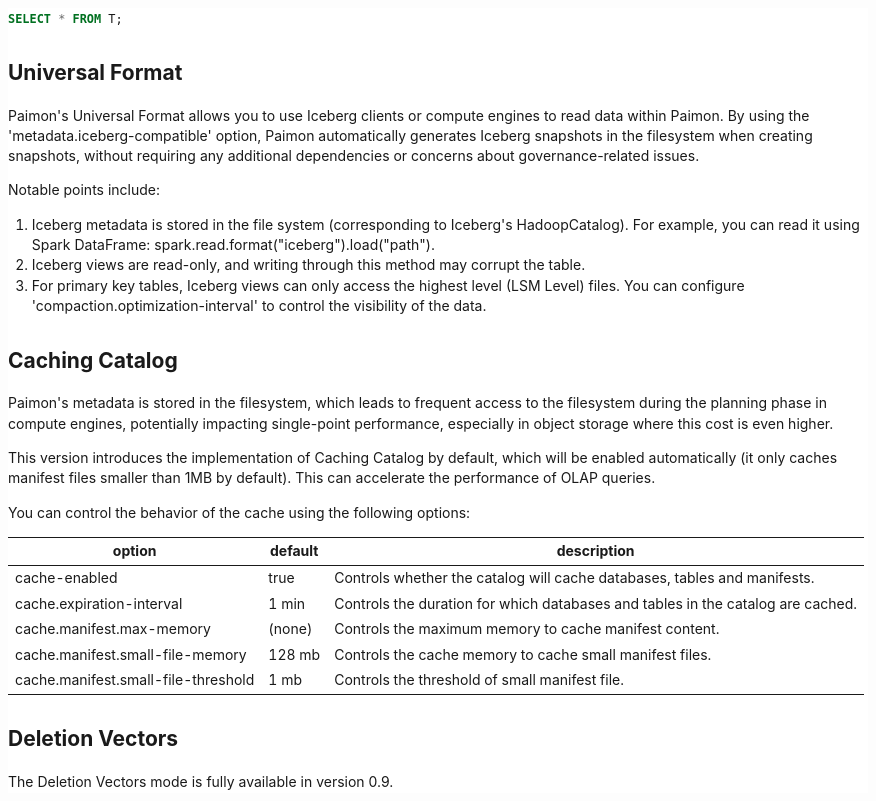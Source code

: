 ```sql
SELECT * FROM T;
```

## Universal Format

Paimon's Universal Format allows you to use Iceberg clients or compute engines to read data within Paimon. By using the
'metadata.iceberg-compatible' option, Paimon automatically generates Iceberg snapshots in the filesystem when creating
snapshots, without requiring any additional dependencies or concerns about governance-related issues.

Notable points include:

1. Iceberg metadata is stored in the file system (corresponding to Iceberg's HadoopCatalog). For example, you can read
   it using Spark DataFrame: spark.read.format("iceberg").load("path").
2. Iceberg views are read-only, and writing through this method may corrupt the table.
3. For primary key tables, Iceberg views can only access the highest level (LSM Level) files. You can configure
   'compaction.optimization-interval' to control the visibility of the data.

## Caching Catalog

Paimon's metadata is stored in the filesystem, which leads to frequent access to the filesystem during the planning
phase in compute engines, potentially impacting single-point performance, especially in object storage where this cost
is even higher.

This version introduces the implementation of Caching Catalog by default, which will be enabled automatically
(it only caches manifest files smaller than 1MB by default). This can accelerate the performance of OLAP queries.

You can control the behavior of the cache using the following options:

| option                              | default | description                                                                     | 
|-------------------------------------|---------|---------------------------------------------------------------------------------|
| cache-enabled                       | true    | Controls whether the catalog will cache databases, tables and manifests.        |
| cache.expiration-interval           | 1 min   | Controls the duration for which databases and tables in the catalog are cached. |
| cache.manifest.max-memory           | (none)  | Controls the maximum memory to cache manifest content.                          |
| cache.manifest.small-file-memory    | 128 mb  | Controls the cache memory to cache small manifest files.                        |
| cache.manifest.small-file-threshold | 1 mb    | Controls the threshold of small manifest file.                                  | 

## Deletion Vectors

The Deletion Vectors mode is fully available in version 0.9.
